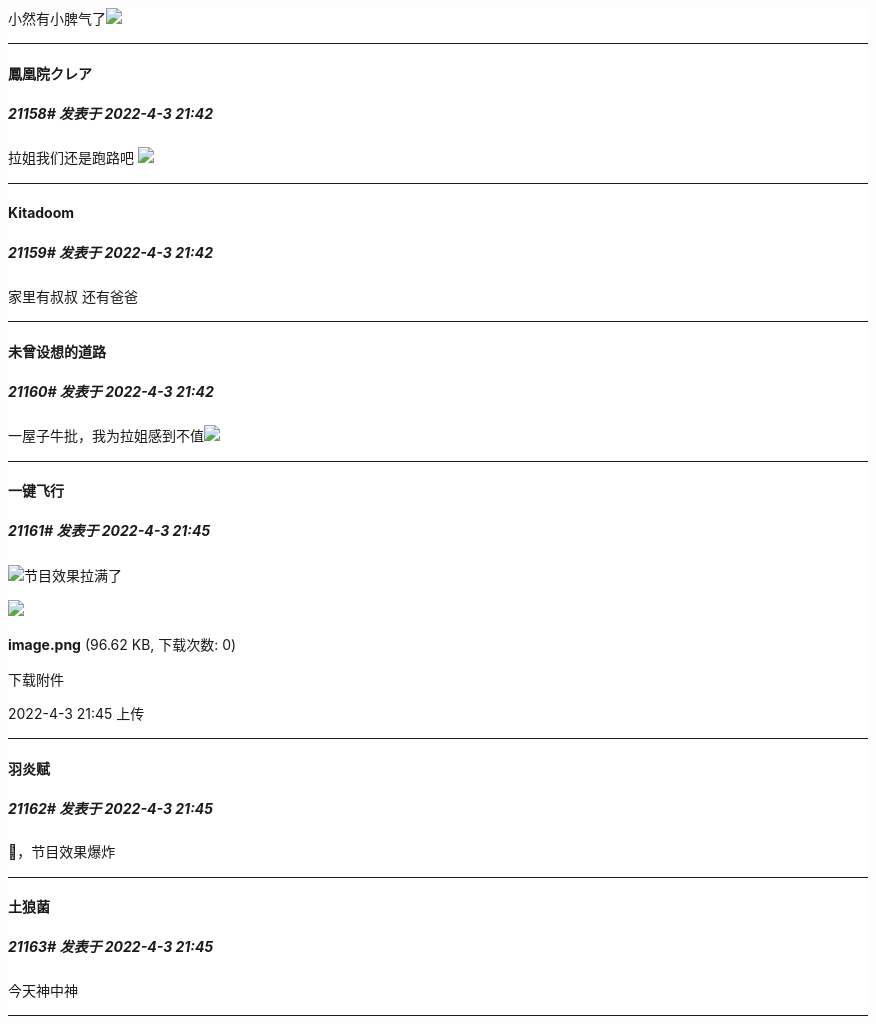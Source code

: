 小然有小脾气了<img src="https://static.saraba1st.com/image/smiley/face2017/066.png" referrerpolicy="no-referrer">

*****

####  鳳凰院クレア  
##### 21158#       发表于 2022-4-3 21:42

拉姐我们还是跑路吧 <img src="https://static.saraba1st.com/image/smiley/face2017/067.png" referrerpolicy="no-referrer">

*****

####  Kitadoom  
##### 21159#       发表于 2022-4-3 21:42

家里有叔叔 还有爸爸

*****

####  未曾设想的道路  
##### 21160#       发表于 2022-4-3 21:42

一屋子牛批，我为拉姐感到不值<img src="https://static.saraba1st.com/image/smiley/face2017/136.png" referrerpolicy="no-referrer">

*****

####  一键飞行  
##### 21161#       发表于 2022-4-3 21:45

<img src="https://static.saraba1st.com/image/smiley/face2017/066.png" referrerpolicy="no-referrer">节目效果拉满了

<img src="https://img.saraba1st.com/forum/202204/03/214541ek7g0egges94g9x4.png" referrerpolicy="no-referrer">

<strong>image.png</strong> (96.62 KB, 下载次数: 0)

下载附件

2022-4-3 21:45 上传

*****

####  羽炎赋  
##### 21162#       发表于 2022-4-3 21:45

🌿，节目效果爆炸

*****

####  土狼菌  
##### 21163#       发表于 2022-4-3 21:45

今天神中神

*****
